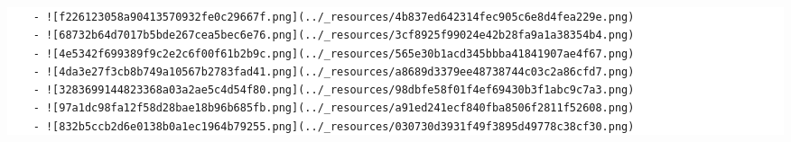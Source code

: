 		- ![f226123058a90413570932fe0c29667f.png](../_resources/4b837ed642314fec905c6e8d4fea229e.png)
		- ![68732b64d7017b5bde267cea5bec6e76.png](../_resources/3cf8925f99024e42b28fa9a1a38354b4.png)
		- ![4e5342f699389f9c2e2c6f00f61b2b9c.png](../_resources/565e30b1acd345bbba41841907ae4f67.png)
		- ![4da3e27f3cb8b749a10567b2783fad41.png](../_resources/a8689d3379ee48738744c03c2a86cfd7.png)
		- ![3283699144823368a03a2ae5c4d54f80.png](../_resources/98dbfe58f01f4ef69430b3f1abc9c7a3.png)
		- ![97a1dc98fa12f58d28bae18b96b685fb.png](../_resources/a91ed241ecf840fba8506f2811f52608.png)
		- ![832b5ccb2d6e0138b0a1ec1964b79255.png](../_resources/030730d3931f49f3895d49778c38cf30.png)